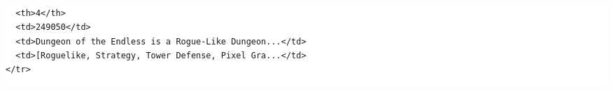      <th>4</th>
      <td>249050</td>
      <td>Dungeon of the Endless is a Rogue-Like Dungeon...</td>
      <td>[Roguelike, Strategy, Tower Defense, Pixel Gra...</td>
    </tr>
  </tbody>
</table>
</div>
    <div class="colab-df-buttons">

  <div class="colab-df-container">
    <button class="colab-df-convert" onclick="convertToInteractive('df-c1744788-8b24-43a6-b486-bf8d7fbe8da0')"
            title="Convert this dataframe to an interactive table."
            style="display:none;">

  <svg xmlns="http://www.w3.org/2000/svg" height="24px" viewBox="0 -960 960 960">
    <path d="M120-120v-720h720v720H120Zm60-500h600v-160H180v160Zm220 220h160v-160H400v160Zm0 220h160v-160H400v160ZM180-400h160v-160H180v160Zm440 0h160v-160H620v160ZM180-180h160v-160H180v160Zm440 0h160v-160H620v160Z"/>
  </svg>
    </button>

  <style>
    .colab-df-container {
      display:flex;
      gap: 12px;
    }

    .colab-df-convert {
      background-color: #E8F0FE;
      border: none;
      border-radius: 50%;
      cursor: pointer;
      display: none;
      fill: #1967D2;
      height: 32px;
      padding: 0 0 0 0;
      width: 32px;
    }

    .colab-df-convert:hover {
      background-color: #E2EBFA;
      box-shadow: 0px 1px 2px rgba(60, 64, 67, 0.3), 0px 1px 3px 1px rgba(60, 64, 67, 0.15);
      fill: #174EA6;
    }

    .colab-df-buttons div {
      margin-bottom: 4px;
    }

    [theme=dark] .colab-df-convert {
      background-color: #3B4455;
      fill: #D2E3FC;
    }
